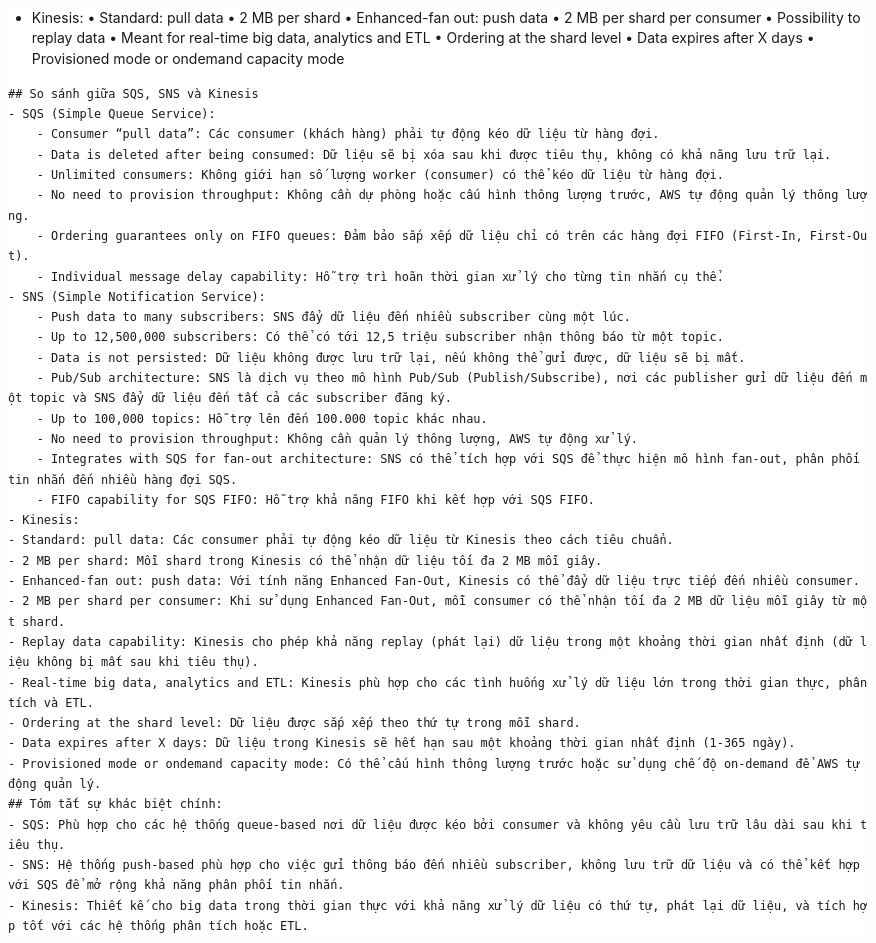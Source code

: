 - Kinesis:
  • Standard: pull data
  • 2 MB per shard
  • Enhanced-fan out: push data
  • 2 MB per shard per consumer
  • Possibility to replay data
  • Meant for real-time big data, analytics and ETL
  • Ordering at the shard level
  • Data expires after X days
  • Provisioned mode or ondemand capacity mode

```
## So sánh giữa SQS, SNS và Kinesis
- SQS (Simple Queue Service):
    - Consumer “pull data”: Các consumer (khách hàng) phải tự động kéo dữ liệu từ hàng đợi.
    - Data is deleted after being consumed: Dữ liệu sẽ bị xóa sau khi được tiêu thụ, không có khả năng lưu trữ lại.
    - Unlimited consumers: Không giới hạn số lượng worker (consumer) có thể kéo dữ liệu từ hàng đợi.
    - No need to provision throughput: Không cần dự phòng hoặc cấu hình thông lượng trước, AWS tự động quản lý thông lượng.
    - Ordering guarantees only on FIFO queues: Đảm bảo sắp xếp dữ liệu chỉ có trên các hàng đợi FIFO (First-In, First-Out).
    - Individual message delay capability: Hỗ trợ trì hoãn thời gian xử lý cho từng tin nhắn cụ thể.
- SNS (Simple Notification Service):
    - Push data to many subscribers: SNS đẩy dữ liệu đến nhiều subscriber cùng một lúc.
    - Up to 12,500,000 subscribers: Có thể có tới 12,5 triệu subscriber nhận thông báo từ một topic.
    - Data is not persisted: Dữ liệu không được lưu trữ lại, nếu không thể gửi được, dữ liệu sẽ bị mất.
    - Pub/Sub architecture: SNS là dịch vụ theo mô hình Pub/Sub (Publish/Subscribe), nơi các publisher gửi dữ liệu đến một topic và SNS đẩy dữ liệu đến tất cả các subscriber đăng ký.
    - Up to 100,000 topics: Hỗ trợ lên đến 100.000 topic khác nhau.
    - No need to provision throughput: Không cần quản lý thông lượng, AWS tự động xử lý.
    - Integrates with SQS for fan-out architecture: SNS có thể tích hợp với SQS để thực hiện mô hình fan-out, phân phối tin nhắn đến nhiều hàng đợi SQS.
    - FIFO capability for SQS FIFO: Hỗ trợ khả năng FIFO khi kết hợp với SQS FIFO.
- Kinesis:
- Standard: pull data: Các consumer phải tự động kéo dữ liệu từ Kinesis theo cách tiêu chuẩn.
- 2 MB per shard: Mỗi shard trong Kinesis có thể nhận dữ liệu tối đa 2 MB mỗi giây.
- Enhanced-fan out: push data: Với tính năng Enhanced Fan-Out, Kinesis có thể đẩy dữ liệu trực tiếp đến nhiều consumer.
- 2 MB per shard per consumer: Khi sử dụng Enhanced Fan-Out, mỗi consumer có thể nhận tối đa 2 MB dữ liệu mỗi giây từ một shard.
- Replay data capability: Kinesis cho phép khả năng replay (phát lại) dữ liệu trong một khoảng thời gian nhất định (dữ liệu không bị mất sau khi tiêu thụ).
- Real-time big data, analytics and ETL: Kinesis phù hợp cho các tình huống xử lý dữ liệu lớn trong thời gian thực, phân tích và ETL.
- Ordering at the shard level: Dữ liệu được sắp xếp theo thứ tự trong mỗi shard.
- Data expires after X days: Dữ liệu trong Kinesis sẽ hết hạn sau một khoảng thời gian nhất định (1-365 ngày).
- Provisioned mode or ondemand capacity mode: Có thể cấu hình thông lượng trước hoặc sử dụng chế độ on-demand để AWS tự động quản lý.
## Tóm tắt sự khác biệt chính:
- SQS: Phù hợp cho các hệ thống queue-based nơi dữ liệu được kéo bởi consumer và không yêu cầu lưu trữ lâu dài sau khi tiêu thụ.
- SNS: Hệ thống push-based phù hợp cho việc gửi thông báo đến nhiều subscriber, không lưu trữ dữ liệu và có thể kết hợp với SQS để mở rộng khả năng phân phối tin nhắn.
- Kinesis: Thiết kế cho big data trong thời gian thực với khả năng xử lý dữ liệu có thứ tự, phát lại dữ liệu, và tích hợp tốt với các hệ thống phân tích hoặc ETL.
```
